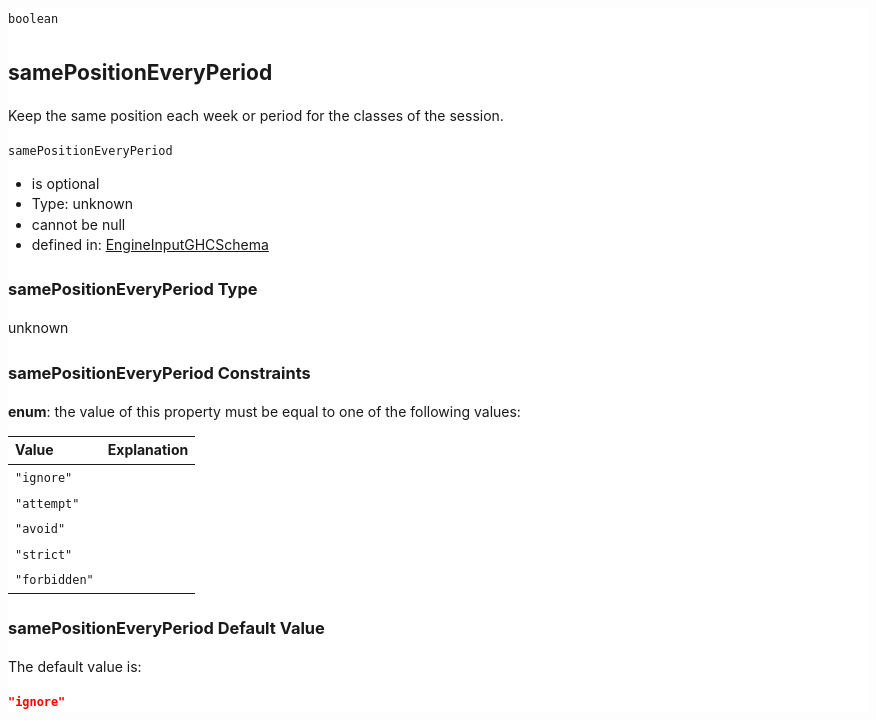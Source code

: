 `boolean`

## samePositionEveryPeriod

Keep the same position each week or period for the classes of the session.


`samePositionEveryPeriod`

-   is optional
-   Type: unknown
-   cannot be null
-   defined in: [EngineInputGHCSchema](ghc-properties-ghcdata-properties-sessions-session-properties-sessionsettings-properties-samepositioneveryperiod.md "engineInputGHCSchema#/properties/ghcData/properties/sessions/items/properties/sessionSettings/properties/samePositionEveryPeriod")

### samePositionEveryPeriod Type

unknown

### samePositionEveryPeriod Constraints

**enum**: the value of this property must be equal to one of the following values:

| Value         | Explanation |
| :------------ | ----------- |
| `"ignore"`    |             |
| `"attempt"`   |             |
| `"avoid"`     |             |
| `"strict"`    |             |
| `"forbidden"` |             |

### samePositionEveryPeriod Default Value

The default value is:

```json
"ignore"
```

